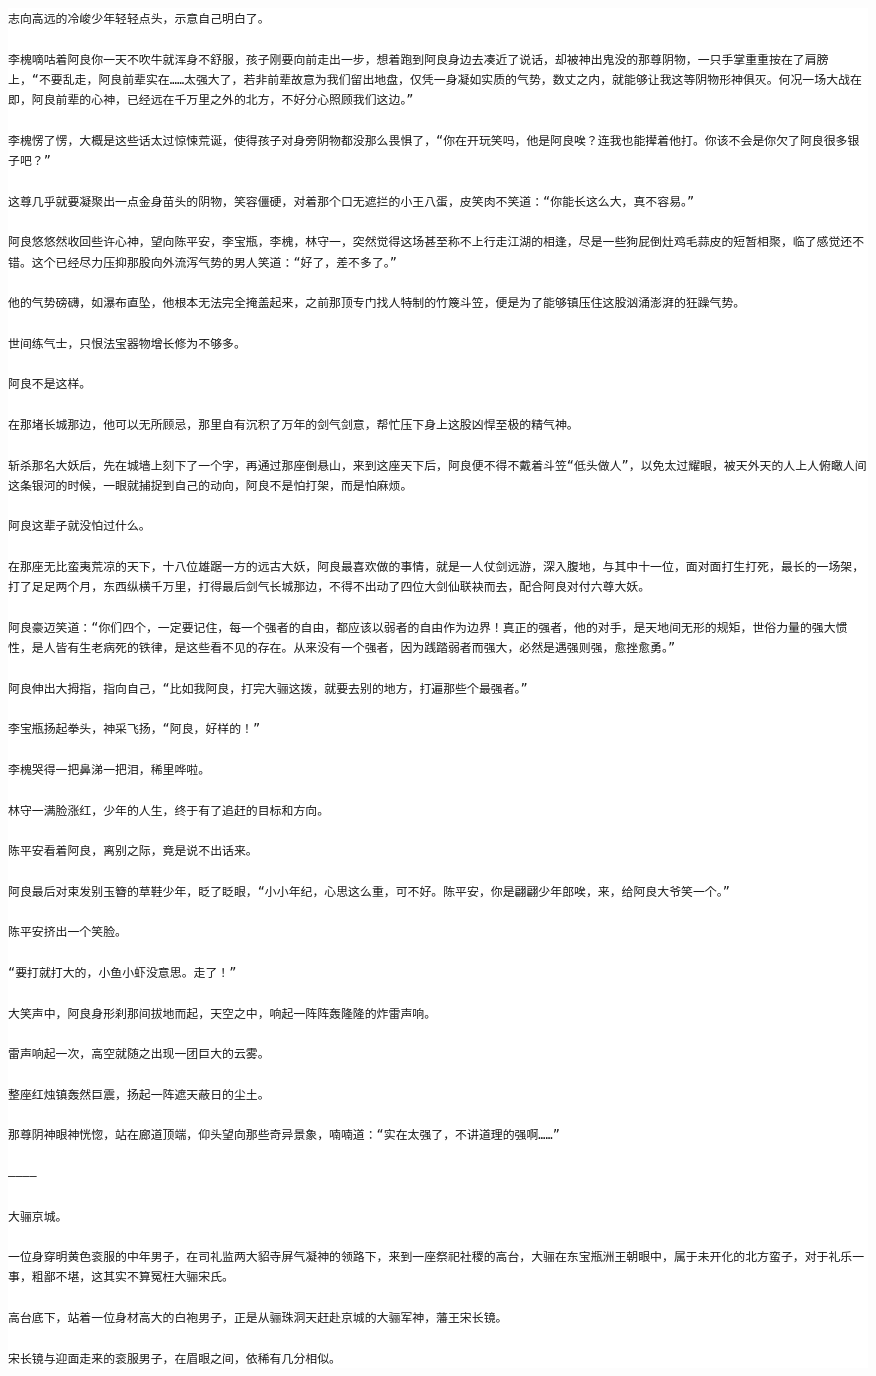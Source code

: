     志向高远的冷峻少年轻轻点头，示意自己明白了。

    李槐嘀咕着阿良你一天不吹牛就浑身不舒服，孩子刚要向前走出一步，想着跑到阿良身边去凑近了说话，却被神出鬼没的那尊阴物，一只手掌重重按在了肩膀上，“不要乱走，阿良前辈实在……太强大了，若非前辈故意为我们留出地盘，仅凭一身凝如实质的气势，数丈之内，就能够让我这等阴物形神俱灭。何况一场大战在即，阿良前辈的心神，已经远在千万里之外的北方，不好分心照顾我们这边。”

    李槐愣了愣，大概是这些话太过惊悚荒诞，使得孩子对身旁阴物都没那么畏惧了，“你在开玩笑吗，他是阿良唉？连我也能撵着他打。你该不会是你欠了阿良很多银子吧？”

    这尊几乎就要凝聚出一点金身苗头的阴物，笑容僵硬，对着那个口无遮拦的小王八蛋，皮笑肉不笑道：“你能长这么大，真不容易。”

    阿良悠悠然收回些许心神，望向陈平安，李宝瓶，李槐，林守一，突然觉得这场甚至称不上行走江湖的相逢，尽是一些狗屁倒灶鸡毛蒜皮的短暂相聚，临了感觉还不错。这个已经尽力压抑那股向外流泻气势的男人笑道：“好了，差不多了。”

    他的气势磅礴，如瀑布直坠，他根本无法完全掩盖起来，之前那顶专门找人特制的竹篾斗笠，便是为了能够镇压住这股汹涌澎湃的狂躁气势。

    世间练气士，只恨法宝器物增长修为不够多。

    阿良不是这样。

    在那堵长城那边，他可以无所顾忌，那里自有沉积了万年的剑气剑意，帮忙压下身上这股凶悍至极的精气神。

    斩杀那名大妖后，先在城墙上刻下了一个字，再通过那座倒悬山，来到这座天下后，阿良便不得不戴着斗笠“低头做人”，以免太过耀眼，被天外天的人上人俯瞰人间这条银河的时候，一眼就捕捉到自己的动向，阿良不是怕打架，而是怕麻烦。

    阿良这辈子就没怕过什么。

    在那座无比蛮夷荒凉的天下，十八位雄踞一方的远古大妖，阿良最喜欢做的事情，就是一人仗剑远游，深入腹地，与其中十一位，面对面打生打死，最长的一场架，打了足足两个月，东西纵横千万里，打得最后剑气长城那边，不得不出动了四位大剑仙联袂而去，配合阿良对付六尊大妖。

    阿良豪迈笑道：“你们四个，一定要记住，每一个强者的自由，都应该以弱者的自由作为边界！真正的强者，他的对手，是天地间无形的规矩，世俗力量的强大惯性，是人皆有生老病死的铁律，是这些看不见的存在。从来没有一个强者，因为践踏弱者而强大，必然是遇强则强，愈挫愈勇。”

    阿良伸出大拇指，指向自己，“比如我阿良，打完大骊这拨，就要去别的地方，打遍那些个最强者。”

    李宝瓶扬起拳头，神采飞扬，“阿良，好样的！”

    李槐哭得一把鼻涕一把泪，稀里哗啦。

    林守一满脸涨红，少年的人生，终于有了追赶的目标和方向。

    陈平安看着阿良，离别之际，竟是说不出话来。

    阿良最后对束发别玉簪的草鞋少年，眨了眨眼，“小小年纪，心思这么重，可不好。陈平安，你是翩翩少年郎唉，来，给阿良大爷笑一个。”

    陈平安挤出一个笑脸。

    “要打就打大的，小鱼小虾没意思。走了！”

    大笑声中，阿良身形刹那间拔地而起，天空之中，响起一阵阵轰隆隆的炸雷声响。

    雷声响起一次，高空就随之出现一团巨大的云雾。

    整座红烛镇轰然巨震，扬起一阵遮天蔽日的尘土。

    那尊阴神眼神恍惚，站在廊道顶端，仰头望向那些奇异景象，喃喃道：“实在太强了，不讲道理的强啊……”

    ————

    大骊京城。

    一位身穿明黄色衮服的中年男子，在司礼监两大貂寺屏气凝神的领路下，来到一座祭祀社稷的高台，大骊在东宝瓶洲王朝眼中，属于未开化的北方蛮子，对于礼乐一事，粗鄙不堪，这其实不算冤枉大骊宋氏。

    高台底下，站着一位身材高大的白袍男子，正是从骊珠洞天赶赴京城的大骊军神，藩王宋长镜。

    宋长镜与迎面走来的衮服男子，在眉眼之间，依稀有几分相似。
